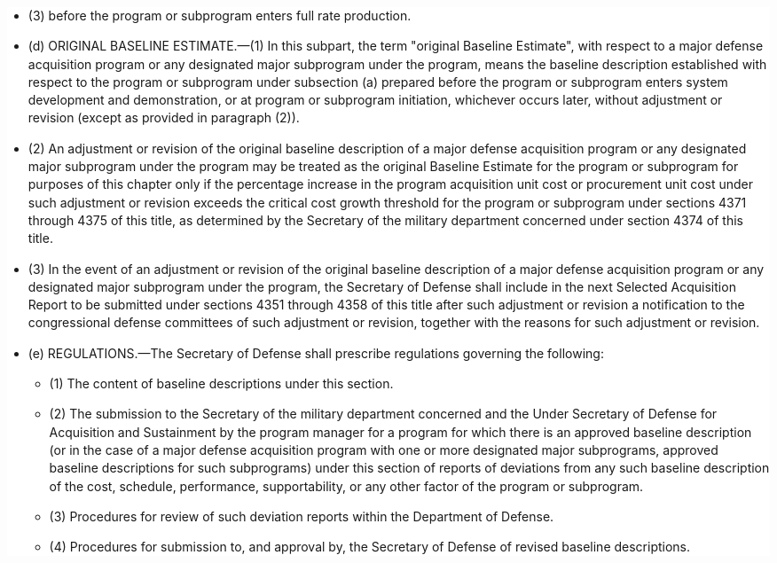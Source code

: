   * (3) before the program or subprogram enters full rate production.


* (d) ORIGINAL BASELINE ESTIMATE.—(1) In this subpart, the term "original Baseline Estimate", with respect to a major defense acquisition program or any designated major subprogram under the program, means the baseline description established with respect to the program or subprogram under subsection (a) prepared before the program or subprogram enters system development and demonstration, or at program or subprogram initiation, whichever occurs later, without adjustment or revision (except as provided in paragraph (2)).

* (2) An adjustment or revision of the original baseline description of a major defense acquisition program or any designated major subprogram under the program may be treated as the original Baseline Estimate for the program or subprogram for purposes of this chapter only if the percentage increase in the program acquisition unit cost or procurement unit cost under such adjustment or revision exceeds the critical cost growth threshold for the program or subprogram under sections 4371 through 4375 of this title, as determined by the Secretary of the military department concerned under section 4374 of this title.

* (3) In the event of an adjustment or revision of the original baseline description of a major defense acquisition program or any designated major subprogram under the program, the Secretary of Defense shall include in the next Selected Acquisition Report to be submitted under sections 4351 through 4358 of this title after such adjustment or revision a notification to the congressional defense committees of such adjustment or revision, together with the reasons for such adjustment or revision.

* (e) REGULATIONS.—The Secretary of Defense shall prescribe regulations governing the following:

  * (1) The content of baseline descriptions under this section.

  * (2) The submission to the Secretary of the military department concerned and the Under Secretary of Defense for Acquisition and Sustainment by the program manager for a program for which there is an approved baseline description (or in the case of a major defense acquisition program with one or more designated major subprograms, approved baseline descriptions for such subprograms) under this section of reports of deviations from any such baseline description of the cost, schedule, performance, supportability, or any other factor of the program or subprogram.

  * (3) Procedures for review of such deviation reports within the Department of Defense.

  * (4) Procedures for submission to, and approval by, the Secretary of Defense of revised baseline descriptions.